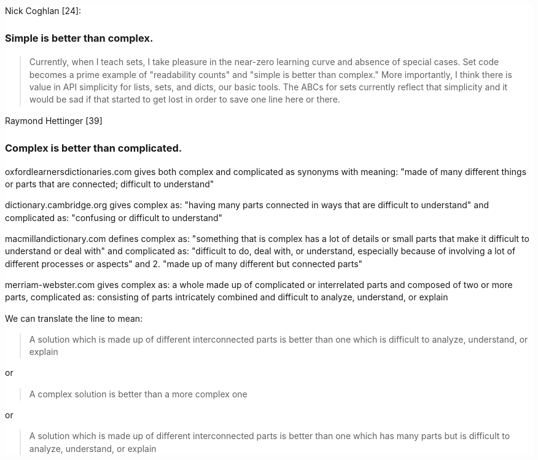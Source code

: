 

Nick Coghlan [24]:

### Simple is better than complex.



> 
>  Currently, when I teach sets, I take pleasure in the near-zero learning curve
>  and absence of special cases. Set code becomes a prime example of
>  "readability counts" and "simple is better than complex." More importantly,
>  I think there is value in API simplicity for lists, sets, and dicts, our basic tools.
>  The ABCs for sets currently reflect that simplicity and it would be sad if that
>  started to get lost in order to save one line here or there.
> 



Raymond Hettinger [39]

### Complex is better than complicated.



oxfordlearnersdictionaries.com gives both complex and complicated as synonyms with meaning:
"made of many different things or parts that are connected; difficult to understand"

dictionary.cambridge.org gives complex as: "having many parts connected in ways that are difficult to understand" and complicated as: "confusing or difficult to understand"

macmillandictionary.com defines complex as: "something that is complex has a lot of details or small parts that make it difficult to understand or deal with" and complicated as: "difficult to do, deal with, or understand, especially because of involving a lot of different processes or aspects" and 2. "made up of many different but connected parts"

merriam-webster.com gives complex as: a whole made up of complicated or interrelated parts and composed of two or more parts, complicated as: consisting of parts intricately combined and difficult to analyze, understand, or explain

We can translate the line to mean:


> 
>  A solution which is made up of different interconnected parts is better than one which is difficult to analyze, understand, or explain
> 



or


> 
>  A complex solution is better than a more complex one
> 



or


> 
>  A solution which is made up of different interconnected parts is better than one which has many parts but is difficult to analyze, understand, or explain
> 
